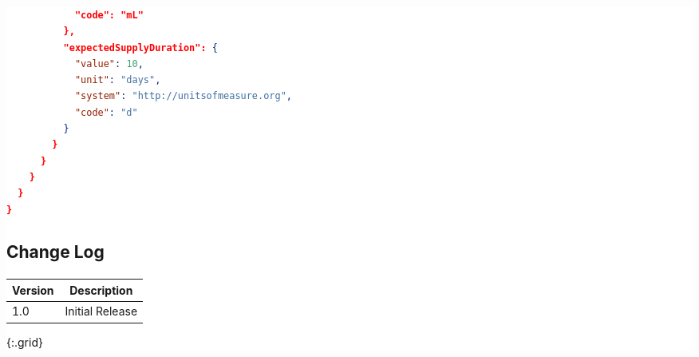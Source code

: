 ```json
            "code": "mL"
          },
          "expectedSupplyDuration": {
            "value": 10,
            "unit": "days",
            "system": "http://unitsofmeasure.org",
            "code": "d"
          }
        }
      }
    }
  }
}
```

## Change Log

Version | Description
---- | ----
1.0 | Initial Release
{:.grid}
